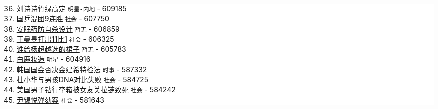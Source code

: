 36. [刘诗诗竹绿高定](https://m.weibo.cn/search?containerid=100103type%3D1%26t%3D10%26q%3D%23%E5%88%98%E8%AF%97%E8%AF%97%E7%AB%B9%E7%BB%BF%E9%AB%98%E5%AE%9A%23&stream_entry_id=31&isnewpage=1&extparam=seat%3D1%26flag%3D1%26stream_entry_id%3D31%26realpos%3D7%26lcate%3D5001%26band_rank%3D7%26filter_type%3Drealtimehot%26c_type%3D31%26dgr%3D0%26pos%3D7%26cate%3D5001%26q%3D%2523%25E5%2588%2598%25E8%25AF%2597%25E8%25AF%2597%25E7%25AB%25B9%25E7%25BB%25BF%25E9%25AB%2598%25E5%25AE%259A%2523%26display_time%3D1733570364%26pre_seqid%3D17335703642060222037929) `明星-内地` - 609185
37. [国乒混团9连胜](https://m.weibo.cn/search?containerid=100103type%3D1%26t%3D10%26q%3D%E5%9B%BD%E4%B9%92%E6%B7%B7%E5%9B%A29%E8%BF%9E%E8%83%9C&stream_entry_id=31&isnewpage=1&extparam=seat%3D1%26cate%3D5001%26realpos%3D14%26stream_entry_id%3D31%26flag%3D1%26q%3D%25E5%259B%25BD%25E4%25B9%2592%25E6%25B7%25B7%25E5%259B%25A29%25E8%25BF%259E%25E8%2583%259C%26dgr%3D0%26pos%3D14%26filter_type%3Drealtimehot%26c_type%3D31%26lcate%3D5001%26band_rank%3D14%26display_time%3D1733575574%26pre_seqid%3D173357557424302224924123) `社会` - 607750
38. [安眠药防自杀设计](https://m.weibo.cn/search?containerid=100103type%3D1%26t%3D10%26q%3D%E5%AE%89%E7%9C%A0%E8%8D%AF%E9%98%B2%E8%87%AA%E6%9D%80%E8%AE%BE%E8%AE%A1&stream_entry_id=31&isnewpage=1&extparam=seat%3D1%26c_type%3D31%26q%3D%25E5%25AE%2589%25E7%259C%25A0%25E8%258D%25AF%25E9%2598%25B2%25E8%2587%25AA%25E6%259D%2580%25E8%25AE%25BE%25E8%25AE%25A1%26dgr%3D0%26cate%3D5001%26stream_entry_id%3D31%26flag%3D1%26realpos%3D31%26filter_type%3Drealtimehot%26lcate%3D5001%26pos%3D30%26band_rank%3D31%26display_time%3D1733545778%26pre_seqid%3D17335457784340222126178) `暂无` - 606859
39. [王曼昱打出11比1](https://m.weibo.cn/search?containerid=100103type%3D1%26t%3D10%26q%3D%23%E7%8E%8B%E6%9B%BC%E6%98%B1%E6%89%93%E5%87%BA11%E6%AF%941%23&stream_entry_id=31&isnewpage=1&extparam=seat%3D1%26cate%3D5001%26realpos%3D15%26stream_entry_id%3D31%26flag%3D1%26q%3D%2523%25E7%258E%258B%25E6%259B%25BC%25E6%2598%25B1%25E6%2589%2593%25E5%2587%25BA11%25E6%25AF%25941%2523%26dgr%3D0%26pos%3D15%26filter_type%3Drealtimehot%26c_type%3D31%26lcate%3D5001%26band_rank%3D15%26display_time%3D1733575574%26pre_seqid%3D173357557424302224924123) `社会` - 606325
40. [谁给杨超越选的裙子](https://m.weibo.cn/search?containerid=100103type%3D1%26t%3D10%26q%3D%E8%B0%81%E7%BB%99%E6%9D%A8%E8%B6%85%E8%B6%8A%E9%80%89%E7%9A%84%E8%A3%99%E5%AD%90&stream_entry_id=31&isnewpage=1&extparam=seat%3D1%26c_type%3D31%26cate%3D5001%26lcate%3D5001%26realpos%3D11%26stream_entry_id%3D31%26pos%3D11%26q%3D%25E8%25B0%2581%25E7%25BB%2599%25E6%259D%25A8%25E8%25B6%2585%25E8%25B6%258A%25E9%2580%2589%25E7%259A%2584%25E8%25A3%2599%25E5%25AD%2590%26dgr%3D0%26flag%3D1%26filter_type%3Drealtimehot%26band_rank%3D11%26display_time%3D1733567192%26pre_seqid%3D17335671924930222223451) `暂无` - 605783
41. [白鹿妆造](https://m.weibo.cn/search?containerid=100103type%3D1%26t%3D10%26q%3D%E7%99%BD%E9%B9%BF%E5%A6%86%E9%80%A0&stream_entry_id=31&isnewpage=1&extparam=seat%3D1%26flag%3D1%26stream_entry_id%3D31%26realpos%3D14%26lcate%3D5001%26band_rank%3D14%26filter_type%3Drealtimehot%26c_type%3D31%26dgr%3D0%26pos%3D14%26cate%3D5001%26q%3D%25E7%2599%25BD%25E9%25B9%25BF%25E5%25A6%2586%25E9%2580%25A0%26display_time%3D1733570364%26pre_seqid%3D17335703642060222037929) `明星` - 604916
42. [韩国国会否决金建希特检法](https://m.weibo.cn/search?containerid=100103type%3D1%26t%3D10%26q%3D%23%E9%9F%A9%E5%9B%BD%E5%9B%BD%E4%BC%9A%E5%90%A6%E5%86%B3%E9%87%91%E5%BB%BA%E5%B8%8C%E7%89%B9%E6%A3%80%E6%B3%95%23&stream_entry_id=31&isnewpage=1&extparam=seat%3D1%26pos%3D4%26lcate%3D5001%26flag%3D1%26filter_type%3Drealtimehot%26cate%3D5001%26c_type%3D31%26dgr%3D0%26band_rank%3D5%26stream_entry_id%3D31%26realpos%3D5%26q%3D%2523%25E9%259F%25A9%25E5%259B%25BD%25E5%259B%25BD%25E4%25BC%259A%25E5%2590%25A6%25E5%2586%25B3%25E9%2587%2591%25E5%25BB%25BA%25E5%25B8%258C%25E7%2589%25B9%25E6%25A3%2580%25E6%25B3%2595%2523%26display_time%3D1733563466%26pre_seqid%3D173356346651792219733145) `时事` - 587332
43. [杜小华与男孩DNA对比失败](https://m.weibo.cn/search?containerid=100103type%3D1%26t%3D10%26q%3D%23%E6%9D%9C%E5%B0%8F%E5%8D%8E%E4%B8%8E%E7%94%B7%E5%AD%A9DNA%E5%AF%B9%E6%AF%94%E5%A4%B1%E8%B4%A5%23&stream_entry_id=31&isnewpage=1&extparam=seat%3D1%26stream_entry_id%3D31%26band_rank%3D2%26lcate%3D5001%26filter_type%3Drealtimehot%26c_type%3D31%26q%3D%2523%25E6%259D%259C%25E5%25B0%258F%25E5%258D%258E%25E4%25B8%258E%25E7%2594%25B7%25E5%25AD%25A9DNA%25E5%25AF%25B9%25E6%25AF%2594%25E5%25A4%25B1%25E8%25B4%25A5%2523%26flag%3D1%26dgr%3D0%26cate%3D5001%26pos%3D1%26realpos%3D2%26display_time%3D1733536602%26pre_seqid%3D17335366024440222267378) `社会` - 584725
44. [美国男子钻行李箱被女友关拉链致死](https://m.weibo.cn/search?containerid=100103type%3D1%26t%3D10%26q%3D%23%E7%BE%8E%E5%9B%BD%E7%94%B7%E5%AD%90%E9%92%BB%E8%A1%8C%E6%9D%8E%E7%AE%B1%E8%A2%AB%E5%A5%B3%E5%8F%8B%E5%85%B3%E6%8B%89%E9%93%BE%E8%87%B4%E6%AD%BB%23&stream_entry_id=31&isnewpage=1&extparam=seat%3D1%26c_type%3D31%26q%3D%2523%25E7%25BE%258E%25E5%259B%25BD%25E7%2594%25B7%25E5%25AD%2590%25E9%2592%25BB%25E8%25A1%258C%25E6%259D%258E%25E7%25AE%25B1%25E8%25A2%25AB%25E5%25A5%25B3%25E5%258F%258B%25E5%2585%25B3%25E6%258B%2589%25E9%2593%25BE%25E8%2587%25B4%25E6%25AD%25BB%2523%26dgr%3D0%26cate%3D5001%26stream_entry_id%3D31%26flag%3D1%26realpos%3D11%26filter_type%3Drealtimehot%26lcate%3D5001%26pos%3D10%26band_rank%3D11%26display_time%3D1733545778%26pre_seqid%3D17335457784340222126178) `社会` - 584242
45. [尹锡悦弹劾案](https://m.weibo.cn/search?containerid=100103type%3D1%26t%3D10%26q%3D%23%E5%B0%B9%E9%94%A1%E6%82%A6%E5%BC%B9%E5%8A%BE%E6%A1%88%23&stream_entry_id=31&isnewpage=1&extparam=seat%3D1%26c_type%3D31%26cate%3D5001%26lcate%3D5001%26realpos%3D34%26stream_entry_id%3D31%26pos%3D34%26q%3D%2523%25E5%25B0%25B9%25E9%2594%25A1%25E6%2582%25A6%25E5%25BC%25B9%25E5%258A%25BE%25E6%25A1%2588%2523%26dgr%3D0%26flag%3D1%26filter_type%3Drealtimehot%26band_rank%3D34%26display_time%3D1733567192%26pre_seqid%3D17335671924930222223451) `社会` - 581643